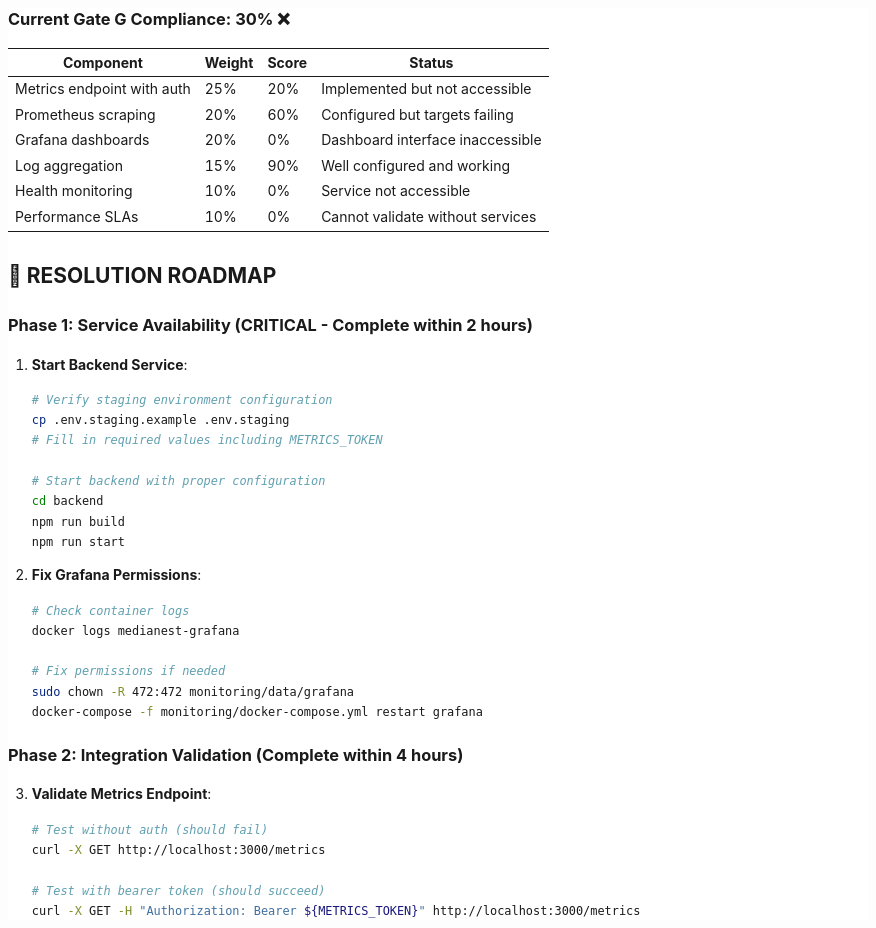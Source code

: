 ### Current Gate G Compliance: **30%** ❌

| Component | Weight | Score | Status |
|-----------|--------|--------|---------|
| Metrics endpoint with auth | 25% | 20% | Implemented but not accessible |
| Prometheus scraping | 20% | 60% | Configured but targets failing |
| Grafana dashboards | 20% | 0% | Dashboard interface inaccessible |
| Log aggregation | 15% | 90% | Well configured and working |
| Health monitoring | 10% | 0% | Service not accessible |
| Performance SLAs | 10% | 0% | Cannot validate without services |

## 🚀 RESOLUTION ROADMAP

### Phase 1: Service Availability (CRITICAL - Complete within 2 hours)

1. **Start Backend Service**:
   ```bash
   # Verify staging environment configuration
   cp .env.staging.example .env.staging
   # Fill in required values including METRICS_TOKEN
   
   # Start backend with proper configuration
   cd backend
   npm run build
   npm run start
   ```

2. **Fix Grafana Permissions**:
   ```bash
   # Check container logs
   docker logs medianest-grafana
   
   # Fix permissions if needed
   sudo chown -R 472:472 monitoring/data/grafana
   docker-compose -f monitoring/docker-compose.yml restart grafana
   ```

### Phase 2: Integration Validation (Complete within 4 hours)

3. **Validate Metrics Endpoint**:
   ```bash
   # Test without auth (should fail)
   curl -X GET http://localhost:3000/metrics
   
   # Test with bearer token (should succeed)
   curl -X GET -H "Authorization: Bearer ${METRICS_TOKEN}" http://localhost:3000/metrics
   ```
